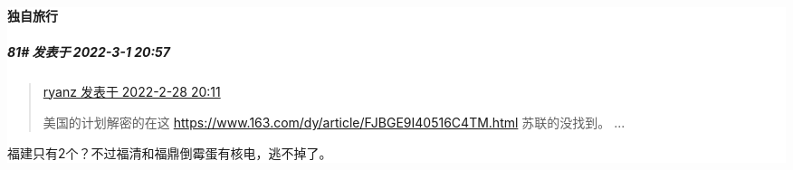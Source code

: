 ####  独自旅行  
##### 81#       发表于 2022-3-1 20:57

<blockquote><a href="httphttps://bbs.saraba1st.com/2b/forum.php?mod=redirect&amp;goto=findpost&amp;pid=54867585&amp;ptid=2055059" target="_blank">ryanz 发表于 2022-2-28 20:11</a>

美国的计划解密的在这 https://www.163.com/dy/article/FJBGE9I40516C4TM.html 苏联的没找到。 ...</blockquote>
福建只有2个？不过福清和福鼎倒霉蛋有核电，逃不掉了。

